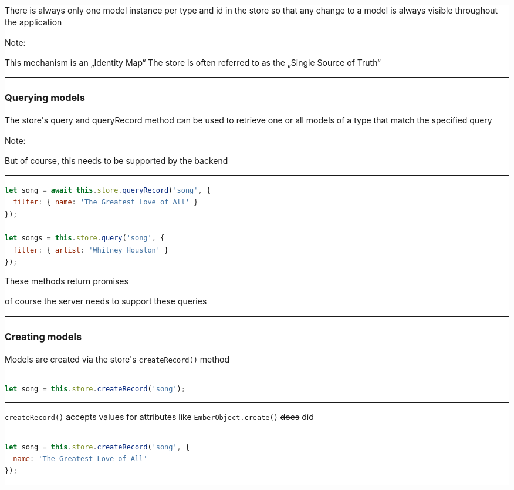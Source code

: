 
There is always only one model instance per type and id in the store so that any change to a model is always visible throughout the application

Note:

This mechanism is an „Identity Map“
The store is often referred to as the „Single Source of Truth“

---

### Querying models

The store's query and queryRecord method can be used to retrieve one or all models of a type that match the specified query

Note:

But of course, this needs to be supported by the backend

---

```js
let song = await this.store.queryRecord('song', {
  filter: { name: 'The Greatest Love of All' }
});

let songs = this.store.query('song', {
  filter: { artist: 'Whitney Houston' }
});
```

These methods return promises

of course the server needs to support these queries

---

### Creating models

Models are created via the store's `createRecord()` method

---

```js
let song = this.store.createRecord('song');
```

---

`createRecord()` accepts values for attributes like `EmberObject.create()` ~~does~~ did

---

```js
let song = this.store.createRecord('song', {
  name: 'The Greatest Love of All'
});
```

---